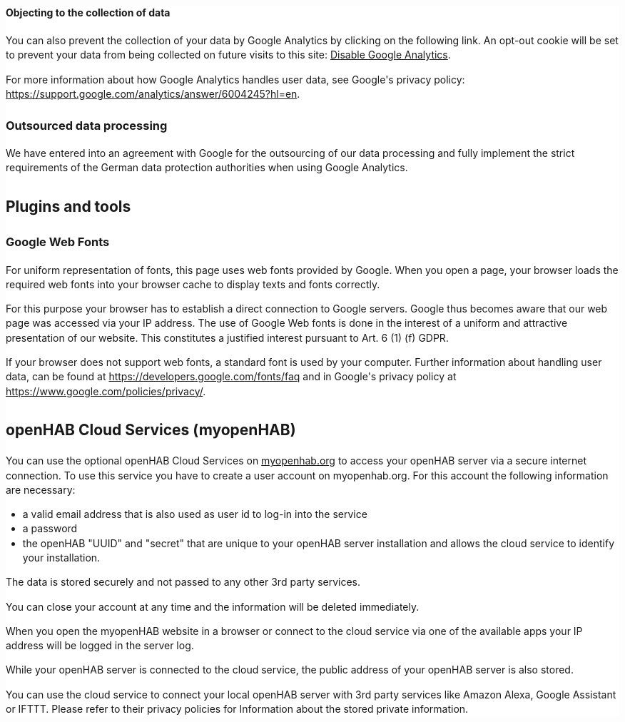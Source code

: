 #### Objecting to the collection of data

You can also prevent the collection of your data by Google Analytics by clicking on the following
link. An opt-out cookie will be set to prevent your data from being collected on future visits to
this site: <a href="javascript:gaOptout();">Disable Google Analytics</a>.

For more information about how Google Analytics handles user data, see Google's privacy policy:
<https://support.google.com/analytics/answer/6004245?hl=en>.

### Outsourced data processing

We have entered into an agreement with Google for the outsourcing of our data processing and fully
implement the strict requirements of the German data protection authorities when using Google
Analytics.

## Plugins and tools

### Google Web Fonts

For uniform representation of fonts, this page uses web fonts provided by Google. When you open a
page, your browser loads the required web fonts into your browser cache to display texts and fonts
correctly.

For this purpose your browser has to establish a direct connection to Google servers. Google thus
becomes aware that our web page was accessed via your IP address. The use of Google Web fonts is
done in the interest of a uniform and attractive presentation of our website. This constitutes a
justified interest pursuant to Art. 6 (1) (f) GDPR.

If your browser does not support web fonts, a standard font is used by your computer. Further
information about handling user data, can be found at <https://developers.google.com/fonts/faq> and
in Google's privacy policy at <https://www.google.com/policies/privacy/>.

## openHAB Cloud Services (myopenHAB)

You can use the optional openHAB Cloud Services on [myopenhab.org](https://myopenhab.org)
to access your openHAB server via a secure internet connection.
To use this service you have to create a user account on myopenhab.org. For this account 
the following information are necessary:

- a valid email address that is also used as user id to log-in into the service
- a password
- the openHAB "UUID" and "secret" that are unique to your openHAB server installation and allows the cloud service to identify your installation.

The data is stored securely and not passed to any other 3rd party services.

You can close your account at any time and the information will be  deleted immediately.

When you open the myopenHAB website in a browser or connect to the cloud service via one of
the available apps your IP address will be logged in the server log.

While your openHAB server is connected to the cloud service, the public address of your openHAB server is also stored.

You can use the cloud service to connect your local openHAB server with 3rd party services
like Amazon Alexa, Google Assistant or IFTTT. Please refer to their privacy policies for
Information about the stored private information.
